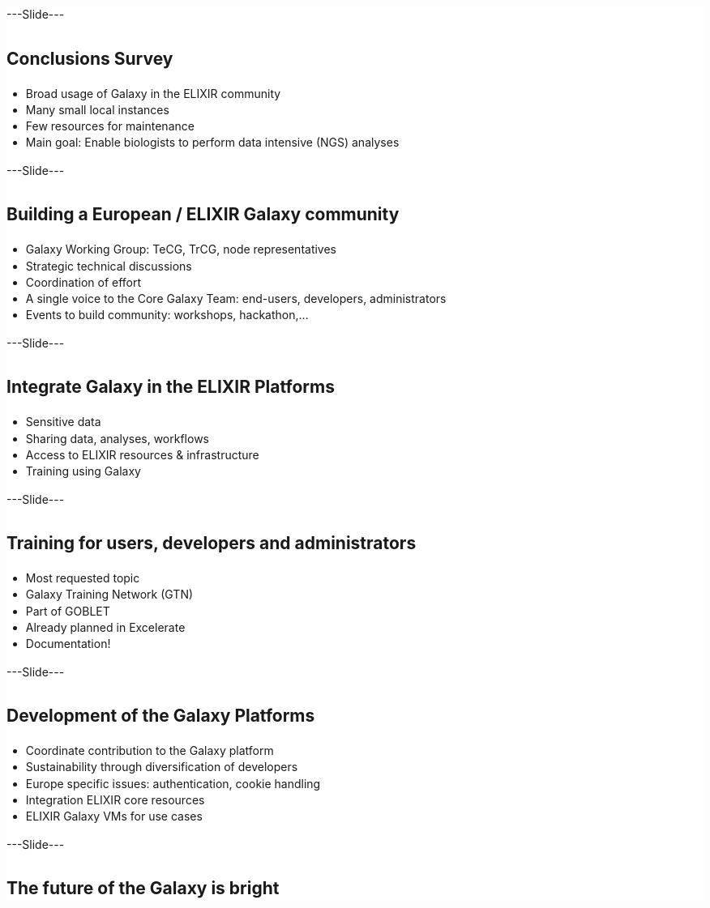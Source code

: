 ---Slide---

## Conclusions Survey

* Broad usage of Galaxy in the ELIXIR community
* Many small local instances
* Few resources for maintenance
* Main goal: Enable biologists to perform data intensive (NGS) analyses

---Slide---

## Building a European / ELIXIR Galaxy community

* Galaxy Working Group: TeCG, TrCG, node representatives
* Strategic technical discussions
* Coordination of effort
* A single voice to the Core Galaxy Team: end-users, developers, administrators
* Events to build community: workshops, hackathon,…


---Slide---

## Integrate Galaxy in the ELIXIR Platforms

* Sensitive data
* Sharing data, analyses, workflows
* Access to ELIXIR resources & infrastructure
* Training using Galaxy


---Slide---

## Training for users, developers and administrators

* Most requested topic
* Galaxy Training Network (GTN)
* Part of GOBLET
* Already planned in Excelerate
* Documentation!


---Slide---

## Development of the Galaxy Platforms

* Coordinate contribution to the Galaxy platform
* Sustainability through diversification of developers
* Europe specific issues: authentication, cookie handling
* Integration ELIXIR core resources
* ELIXIR Galaxy VMs for use cases

---Slide---

## The future of the Galaxy is bright
